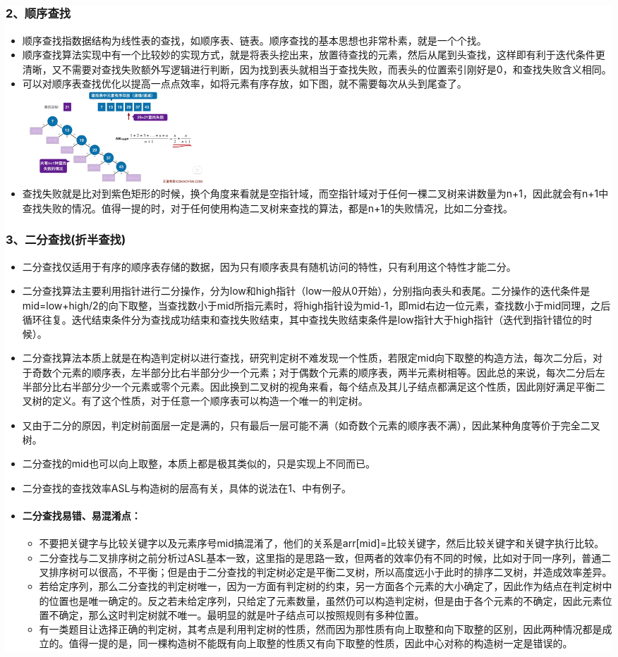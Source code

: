 ### 2、顺序查找

- 顺序查找指数据结构为线性表的查找，如顺序表、链表。顺序查找的基本思想也非常朴素，就是一个个找。
- 顺序查找算法实现中有一个比较妙的实现方式，就是将表头挖出来，放置待查找的元素，然后从尾到头查找，这样即有利于迭代条件更清晰，又不需要对查找失败额外写逻辑进行判断，因为找到表头就相当于查找失败，而表头的位置索引刚好是0，和查找失败含义相同。
- 可以对顺序表查找优化以提高一点点效率，如将元素有序存放，如下图，就不需要每次从头到尾查了。
  <img src=".\图片\屏幕截图 2024-09-13 092223.png" style="zoom:25%;" />
- 查找失败就是比对到紫色矩形的时候，换个角度来看就是空指针域，而空指针域对于任何一棵二叉树来讲数量为n+1，因此就会有n+1中查找失败的情况。值得一提的时，对于任何使用构造二叉树来查找的算法，都是n+1的失败情况，比如二分查找。

### 3、二分查找(折半查找)

- 二分查找仅适用于有序的顺序表存储的数据，因为只有顺序表具有随机访问的特性，只有利用这个特性才能二分。

- 二分查找算法主要利用指针进行二分操作，分为low和high指针（low一般从0开始），分别指向表头和表尾。二分操作的迭代条件是mid=low+high/2的向下取整，当查找数小于mid所指元素时，将high指针设为mid-1，即mid右边一位元素，查找数小于mid同理，之后循环往复。迭代结束条件分为查找成功结束和查找失败结束，其中查找失败结束条件是low指针大于high指针（迭代到指针错位的时候）。

- 二分查找算法本质上就是在构造判定树以进行查找，研究判定树不难发现一个性质，若限定mid向下取整的构造方法，每次二分后，对于奇数个元素的顺序表，左半部分比右半部分少一个元素；对于偶数个元素的顺序表，两半元素树相等。因此总的来说，每次二分后左半部分比右半部分少一个元素或零个元素。因此换到二叉树的视角来看，每个结点及其儿子结点都满足这个性质，因此刚好满足平衡二叉树的定义。有了这个性质，对于任意一个顺序表可以构造一个唯一的判定树。

- 又由于二分的原因，判定树前面层一定是满的，只有最后一层可能不满（如奇数个元素的顺序表不满），因此某种角度等价于完全二叉树。

- 二分查找的mid也可以向上取整，本质上都是极其类似的，只是实现上不同而已。

- 二分查找的查找效率ASL与构造树的层高有关，具体的说法在1、中有例子。

- #### 二分查找易错、易混淆点：

  - 不要把关键字与比较关键字以及元素序号mid搞混淆了，他们的关系是arr[mid]=比较关键字，然后比较关键字和关键字执行比较。
  - 二分查找与二叉排序树之前分析过ASL基本一致，这里指的是思路一致，但两者的效率仍有不同的时候，比如对于同一序列，普通二叉排序树可以很高，不平衡；但是由于二分查找的判定树必定是平衡二叉树，所以高度远小于此时的排序二叉树，并造成效率差异。
  - 若给定序列，那么二分查找的判定树唯一，因为一方面有判定树的约束，另一方面各个元素的大小确定了，因此作为结点在判定树中的位置也是唯一确定的。反之若未给定序列，只给定了元素数量，虽然仍可以构造判定树，但是由于各个元素的不确定，因此元素位置不确定，那么这时判定树就不唯一。最明显的就是叶子结点可以按照规则有多种位置。
  - 有一类题目让选择正确的判定树，其考点是利用判定树的性质，然而因为那性质有向上取整和向下取整的区别，因此两种情况都是成立的。值得一提的是，同一棵构造树不能既有向上取整的性质又有向下取整的性质，因此中心对称的构造树一定是错误的。
